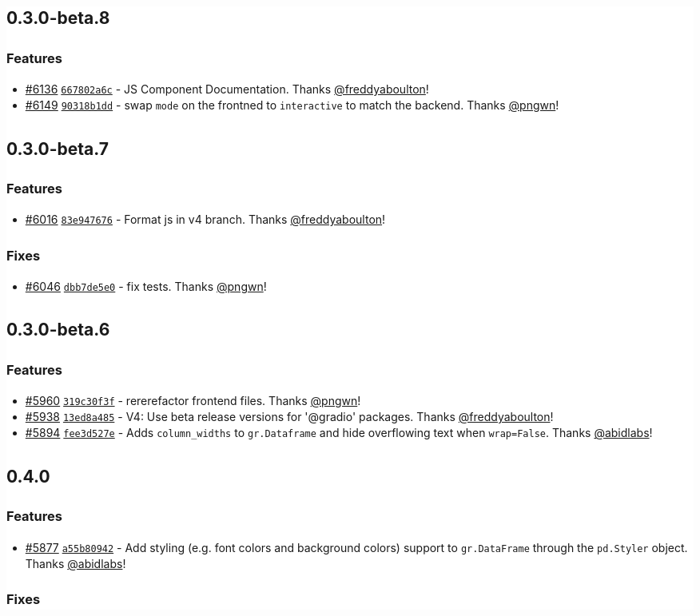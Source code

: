## 0.3.0-beta.8

### Features

- [#6136](https://github.com/gradio-app/gradio/pull/6136) [`667802a6c`](https://github.com/gradio-app/gradio/commit/667802a6cdbfb2ce454a3be5a78e0990b194548a) - JS Component Documentation. Thanks [@freddyaboulton](https://github.com/freddyaboulton)!
- [#6149](https://github.com/gradio-app/gradio/pull/6149) [`90318b1dd`](https://github.com/gradio-app/gradio/commit/90318b1dd118ae08a695a50e7c556226234ab6dc) - swap `mode` on the frontned to `interactive` to match the backend. Thanks [@pngwn](https://github.com/pngwn)!

## 0.3.0-beta.7

### Features

- [#6016](https://github.com/gradio-app/gradio/pull/6016) [`83e947676`](https://github.com/gradio-app/gradio/commit/83e947676d327ca2ab6ae2a2d710c78961c771a0) - Format js in v4 branch. Thanks [@freddyaboulton](https://github.com/freddyaboulton)!

### Fixes

- [#6046](https://github.com/gradio-app/gradio/pull/6046) [`dbb7de5e0`](https://github.com/gradio-app/gradio/commit/dbb7de5e02c53fee05889d696d764d212cb96c74) - fix tests. Thanks [@pngwn](https://github.com/pngwn)!

## 0.3.0-beta.6

### Features

- [#5960](https://github.com/gradio-app/gradio/pull/5960) [`319c30f3f`](https://github.com/gradio-app/gradio/commit/319c30f3fccf23bfe1da6c9b132a6a99d59652f7) - rererefactor frontend files. Thanks [@pngwn](https://github.com/pngwn)!
- [#5938](https://github.com/gradio-app/gradio/pull/5938) [`13ed8a485`](https://github.com/gradio-app/gradio/commit/13ed8a485d5e31d7d75af87fe8654b661edcca93) - V4: Use beta release versions for '@gradio' packages. Thanks [@freddyaboulton](https://github.com/freddyaboulton)!
- [#5894](https://github.com/gradio-app/gradio/pull/5894) [`fee3d527e`](https://github.com/gradio-app/gradio/commit/fee3d527e83a615109cf937f6ca0a37662af2bb6) - Adds `column_widths` to `gr.Dataframe` and hide overflowing text when `wrap=False`. Thanks [@abidlabs](https://github.com/abidlabs)!

## 0.4.0

### Features

- [#5877](https://github.com/gradio-app/gradio/pull/5877) [`a55b80942`](https://github.com/gradio-app/gradio/commit/a55b8094231ae462ac53f52bbdb460c1286ffabb) - Add styling (e.g. font colors and background colors) support to `gr.DataFrame` through the `pd.Styler` object. Thanks [@abidlabs](https://github.com/abidlabs)!

### Fixes
